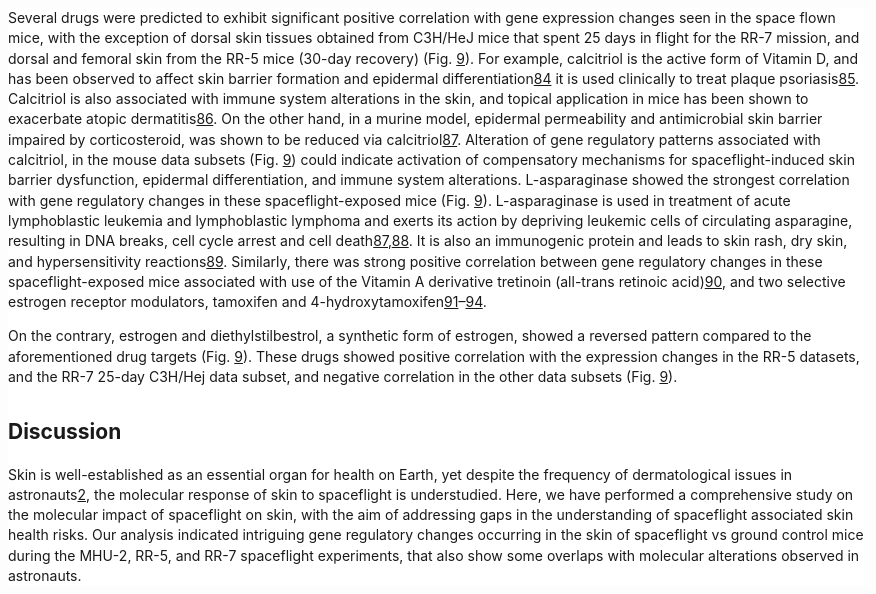 Several drugs were predicted to exhibit significant positive correlation with gene expression changes seen in the space flown mice, with the exception of dorsal skin tissues obtained from C3H/HeJ mice that spent 25 days in flight for the RR-7 mission, and dorsal and femoral skin from the RR-5 mice (30-day recovery) (Fig. [9](#Fig9)). For example, calcitriol is the active form of Vitamin D, and has been observed to affect skin barrier formation and epidermal differentiation[84](#CR84) it is used clinically to treat plaque psoriasis[85](#CR85). Calcitriol is also associated with immune system alterations in the skin, and topical application in mice has been shown to exacerbate atopic dermatitis[86](#CR86). On the other hand, in a murine model, epidermal permeability and antimicrobial skin barrier impaired by corticosteroid, was shown to be reduced via calcitriol[87](#CR87). Alteration of gene regulatory patterns associated with calcitriol, in the mouse data subsets (Fig. [9](#Fig9)) could indicate activation of compensatory mechanisms for spaceflight-induced skin barrier dysfunction, epidermal differentiation, and immune system alterations. L-asparaginase showed the strongest correlation with gene regulatory changes in these spaceflight-exposed mice (Fig. [9](#Fig9)). L-asparaginase is used in treatment of acute lymphoblastic leukemia and lymphoblastic lymphoma and exerts its action by depriving leukemic cells of circulating asparagine, resulting in DNA breaks, cell cycle arrest and cell death[87](#CR87),[88](#CR88). It is also an immunogenic protein and leads to skin rash, dry skin, and hypersensitivity reactions[89](#CR89). Similarly, there was strong positive correlation between gene regulatory changes in these spaceflight-exposed mice associated with use of the Vitamin A derivative tretinoin (all-trans retinoic acid)[90](#CR90), and two selective estrogen receptor modulators, tamoxifen and 4-hydroxytamoxifen[91](#CR91)–[94](#CR94).

On the contrary, estrogen and diethylstilbestrol, a synthetic form of estrogen, showed a reversed pattern compared to the aforementioned drug targets (Fig. [9](#Fig9)). These drugs showed positive correlation with the expression changes in the RR-5 datasets, and the RR-7 25-day C3H/Hej data subset, and negative correlation in the other data subsets (Fig. [9](#Fig9)).

## Discussion

Skin is well-established as an essential organ for health on Earth, yet despite the frequency of dermatological issues in astronauts[2](#CR2), the molecular response of skin to spaceflight is understudied. Here, we have performed a comprehensive study on the molecular impact of spaceflight on skin, with the aim of addressing gaps in the understanding of spaceflight associated skin health risks. Our analysis indicated intriguing gene regulatory changes occurring in the skin of spaceflight vs ground control mice during the MHU-2, RR-5, and RR-7 spaceflight experiments, that also show some overlaps with molecular alterations observed in astronauts.
